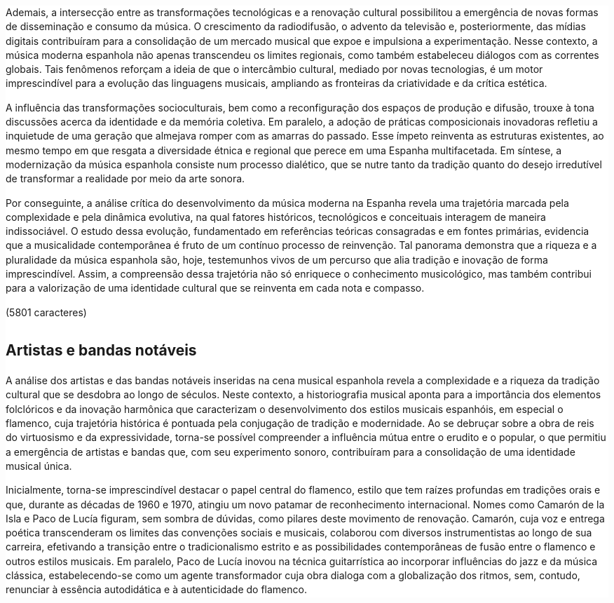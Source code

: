 Ademais, a intersecção entre as transformações tecnológicas e a renovação cultural possibilitou a
emergência de novas formas de disseminação e consumo da música. O crescimento da radiodifusão, o
advento da televisão e, posteriormente, das mídias digitais contribuíram para a consolidação de um
mercado musical que expoe e impulsiona a experimentação. Nesse contexto, a música moderna espanhola
não apenas transcendeu os limites regionais, como também estabeleceu diálogos com as correntes
globais. Tais fenômenos reforçam a ideia de que o intercâmbio cultural, mediado por novas
tecnologias, é um motor imprescindível para a evolução das linguagens musicais, ampliando as
fronteiras da criatividade e da crítica estética.

A influência das transformações socioculturais, bem como a reconfiguração dos espaços de produção e
difusão, trouxe à tona discussões acerca da identidade e da memória coletiva. Em paralelo, a adoção
de práticas composicionais inovadoras refletiu a inquietude de uma geração que almejava romper com
as amarras do passado. Esse ímpeto reinventa as estruturas existentes, ao mesmo tempo em que resgata
a diversidade étnica e regional que perece em uma Espanha multifacetada. Em síntese, a modernização
da música espanhola consiste num processo dialético, que se nutre tanto da tradição quanto do desejo
irredutível de transformar a realidade por meio da arte sonora.

Por conseguinte, a análise crítica do desenvolvimento da música moderna na Espanha revela uma
trajetória marcada pela complexidade e pela dinâmica evolutiva, na qual fatores históricos,
tecnológicos e conceituais interagem de maneira indissociável. O estudo dessa evolução, fundamentado
em referências teóricas consagradas e em fontes primárias, evidencia que a musicalidade
contemporânea é fruto de um contínuo processo de reinvenção. Tal panorama demonstra que a riqueza e
a pluralidade da música espanhola são, hoje, testemunhos vivos de um percurso que alia tradição e
inovação de forma imprescindível. Assim, a compreensão dessa trajetória não só enriquece o
conhecimento musicológico, mas também contribui para a valorização de uma identidade cultural que se
reinventa em cada nota e compasso.

(5801 caracteres)

## Artistas e bandas notáveis

A análise dos artistas e das bandas notáveis inseridas na cena musical espanhola revela a
complexidade e a riqueza da tradição cultural que se desdobra ao longo de séculos. Neste contexto, a
historiografia musical aponta para a importância dos elementos folclóricos e da inovação harmônica
que caracterizam o desenvolvimento dos estilos musicais espanhóis, em especial o flamenco, cuja
trajetória histórica é pontuada pela conjugação de tradição e modernidade. Ao se debruçar sobre a
obra de reis do virtuosismo e da expressividade, torna-se possível compreender a influência mútua
entre o erudito e o popular, o que permitiu a emergência de artistas e bandas que, com seu
experimento sonoro, contribuíram para a consolidação de uma identidade musical única.

Inicialmente, torna-se imprescindível destacar o papel central do flamenco, estilo que tem raízes
profundas em tradições orais e que, durante as décadas de 1960 e 1970, atingiu um novo patamar de
reconhecimento internacional. Nomes como Camarón de la Isla e Paco de Lucía figuram, sem sombra de
dúvidas, como pilares deste movimento de renovação. Camarón, cuja voz e entrega poética
transcenderam os limites das convenções sociais e musicais, colaborou com diversos instrumentistas
ao longo de sua carreira, efetivando a transição entre o tradicionalismo estrito e as possibilidades
contemporâneas de fusão entre o flamenco e outros estilos musicais. Em paralelo, Paco de Lucía
inovou na técnica guitarrística ao incorporar influências do jazz e da música clássica,
estabelecendo-se como um agente transformador cuja obra dialoga com a globalização dos ritmos, sem,
contudo, renunciar à essência autodidática e à autenticidade do flamenco.
